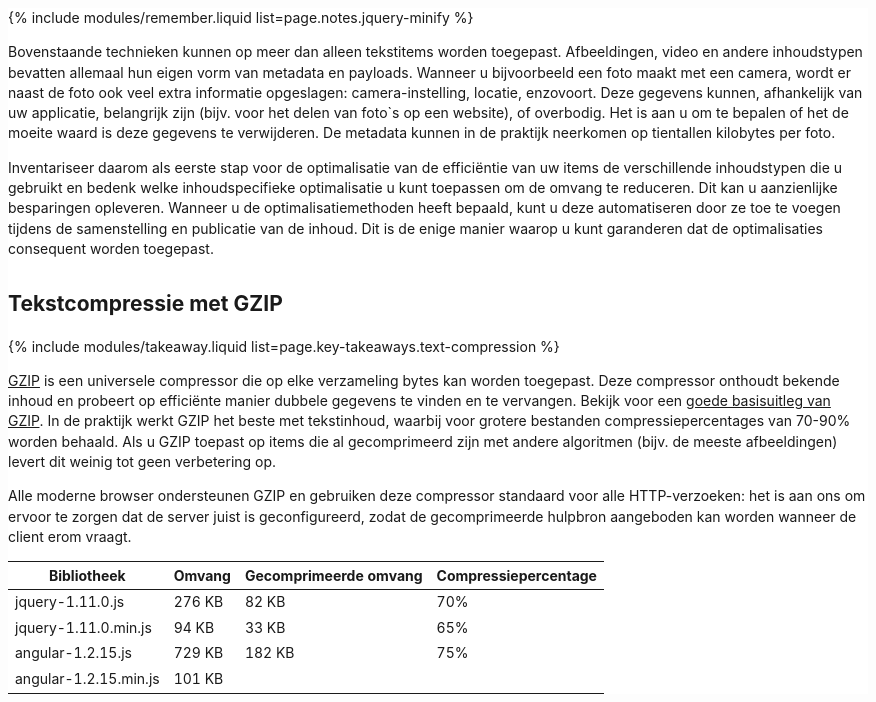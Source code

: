 {% include modules/remember.liquid list=page.notes.jquery-minify %}

Bovenstaande technieken kunnen op meer dan alleen tekstitems worden toegepast. Afbeeldingen, video en andere inhoudstypen bevatten allemaal hun eigen vorm van metadata en payloads. Wanneer u bijvoorbeeld een foto maakt met een camera, wordt er naast de foto ook veel extra informatie opgeslagen: camera-instelling, locatie, enzovoort. Deze gegevens kunnen, afhankelijk van uw applicatie, belangrijk zijn (bijv. voor het delen van foto`s op een website), of overbodig. Het is aan u om te bepalen of het de moeite waard is deze gegevens te verwijderen. De metadata kunnen in de praktijk neerkomen op tientallen kilobytes per foto.

Inventariseer daarom als eerste stap voor de optimalisatie van de efficiëntie van uw items de verschillende inhoudstypen die u gebruikt en bedenk welke inhoudspecifieke optimalisatie u kunt toepassen om de omvang te reduceren. Dit kan u aanzienlijke besparingen opleveren. Wanneer u de optimalisatiemethoden heeft bepaald, kunt u deze automatiseren door ze toe te voegen tijdens de samenstelling en publicatie van de inhoud. Dit is de enige manier waarop u kunt garanderen dat de optimalisaties consequent worden toegepast.

## Tekstcompressie met GZIP

{% include modules/takeaway.liquid list=page.key-takeaways.text-compression %}

[GZIP](http://nl.wikipedia.org/wiki/Gzip) is een universele compressor die op elke verzameling bytes kan worden toegepast. Deze compressor onthoudt bekende inhoud en probeert op efficiënte manier dubbele gegevens te vinden en te vervangen. Bekijk voor een [goede basisuitleg van GZIP](https://www.youtube.com/watch?v=whGwm0Lky2s&feature=youtu.be&t=14m11s). In de praktijk werkt GZIP het beste met tekstinhoud, waarbij voor grotere bestanden compressiepercentages van 70-90% worden behaald. Als u GZIP toepast op items die al gecomprimeerd zijn met andere algoritmen (bijv. de meeste afbeeldingen) levert dit weinig tot geen verbetering op.

Alle moderne browser ondersteunen GZIP en gebruiken deze compressor standaard voor alle HTTP-verzoeken: het is aan ons om ervoor te zorgen dat de server juist is geconfigureerd, zodat de gecomprimeerde hulpbron aangeboden kan worden wanneer de client erom vraagt.


<table class="table-4">
<colgroup><col span="1"><col span="1"><col span="1"><col span="1"></colgroup>
<thead>
  <tr>
    <th>Bibliotheek</th>
    <th>Omvang</th>
    <th>Gecomprimeerde omvang</th>
    <th>Compressiepercentage</th>
  </tr>
</thead>
<tbody>
<tr>
  <td data-th="bibliotheek">jquery-1.11.0.js</td>
  <td data-th="omvang">276 KB</td>
  <td data-th="gecomprimeerd">82 KB</td>
  <td data-th="besparing">70%</td>
</tr>
<tr>
  <td data-th="bibliotheek">jquery-1.11.0.min.js</td>
  <td data-th="omvang">94 KB</td>
  <td data-th="gecomprimeerd">33 KB</td>
  <td data-th="besparing">65%</td>
</tr>
<tr>
  <td data-th="bibliotheek">angular-1.2.15.js</td>
  <td data-th="omvang">729 KB</td>
  <td data-th="gecomprimeerd">182 KB</td>
  <td data-th="besparing">75%</td>
</tr>
<tr>
  <td data-th="bibliotheek">angular-1.2.15.min.js</td>
  <td data-th="omvang">101 KB</td>